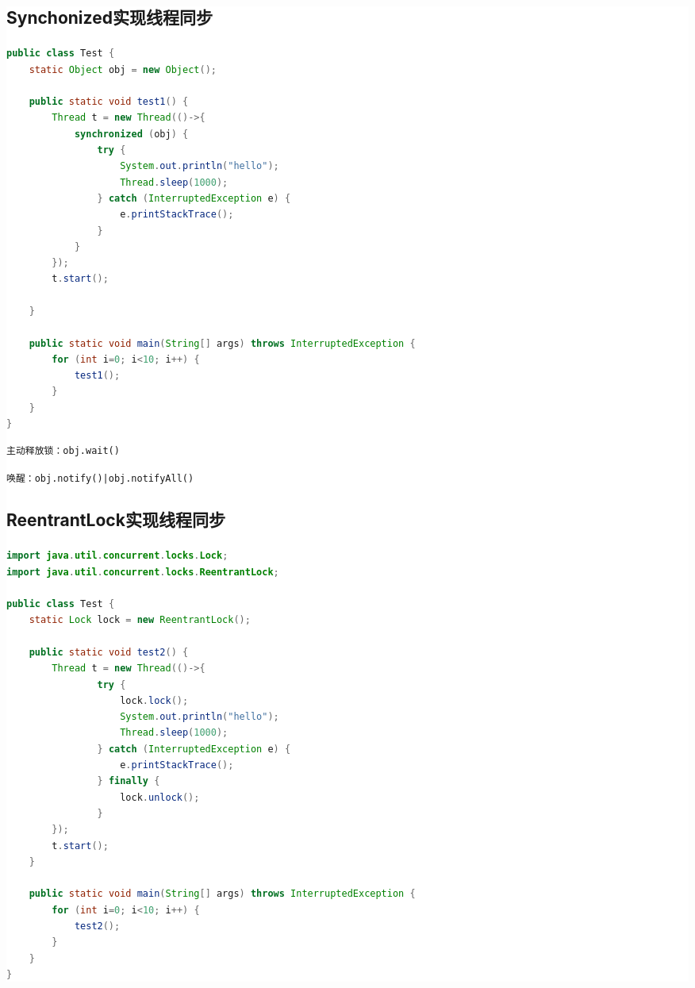 ## Synchonized实现线程同步

```java
public class Test {
    static Object obj = new Object();

    public static void test1() {
        Thread t = new Thread(()->{
            synchronized (obj) {
                try {
                    System.out.println("hello");
                    Thread.sleep(1000);
                } catch (InterruptedException e) {
                    e.printStackTrace();
                }
            }
        });
        t.start();

    }

    public static void main(String[] args) throws InterruptedException {
        for (int i=0; i<10; i++) {
            test1();
        }
    }
}
```

`主动释放锁：obj.wait()`

`唤醒：obj.notify()|obj.notifyAll()` 

## ReentrantLock实现线程同步

```java
import java.util.concurrent.locks.Lock;
import java.util.concurrent.locks.ReentrantLock;

public class Test {
    static Lock lock = new ReentrantLock();

    public static void test2() {
        Thread t = new Thread(()->{
                try {
                    lock.lock();
                    System.out.println("hello");
                    Thread.sleep(1000);
                } catch (InterruptedException e) {
                    e.printStackTrace();
                } finally {
                    lock.unlock();
                }
        });
        t.start();
    }

    public static void main(String[] args) throws InterruptedException {
        for (int i=0; i<10; i++) {
            test2();
        }
    }
}
```
